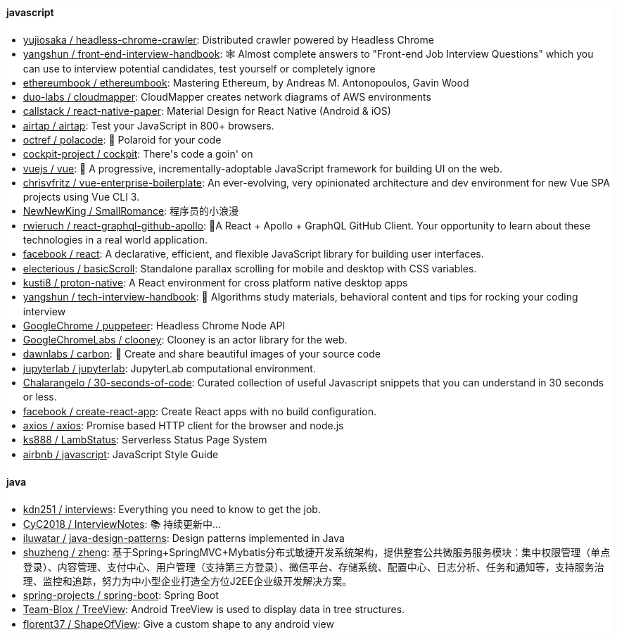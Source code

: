 #### javascript

* [yujiosaka / headless-chrome-crawler](https://github.com/yujiosaka/headless-chrome-crawler):  Distributed crawler powered by Headless Chrome
* [yangshun / front-end-interview-handbook](https://github.com/yangshun/front-end-interview-handbook):  🕸 Almost complete answers to "Front-end Job Interview Questions" which you can use to interview potential candidates, test yourself or completely ignore
* [ethereumbook / ethereumbook](https://github.com/ethereumbook/ethereumbook):  Mastering Ethereum, by Andreas M. Antonopoulos, Gavin Wood
* [duo-labs / cloudmapper](https://github.com/duo-labs/cloudmapper):  CloudMapper creates network diagrams of AWS environments
* [callstack / react-native-paper](https://github.com/callstack/react-native-paper):  Material Design for React Native (Android & iOS)
* [airtap / airtap](https://github.com/airtap/airtap):  Test your JavaScript in 800+ browsers.
* [octref / polacode](https://github.com/octref/polacode):  📸 Polaroid for your code
* [cockpit-project / cockpit](https://github.com/cockpit-project/cockpit):  There's code a goin' on
* [vuejs / vue](https://github.com/vuejs/vue):  🖖 A progressive, incrementally-adoptable JavaScript framework for building UI on the web.
* [chrisvfritz / vue-enterprise-boilerplate](https://github.com/chrisvfritz/vue-enterprise-boilerplate):  An ever-evolving, very opinionated architecture and dev environment for new Vue SPA projects using Vue CLI 3.
* [NewNewKing / SmallRomance](https://github.com/NewNewKing/SmallRomance):  程序员的小浪漫
* [rwieruch / react-graphql-github-apollo](https://github.com/rwieruch/react-graphql-github-apollo):  🚀A React + Apollo + GraphQL GitHub Client. Your opportunity to learn about these technologies in a real world application.
* [facebook / react](https://github.com/facebook/react):  A declarative, efficient, and flexible JavaScript library for building user interfaces.
* [electerious / basicScroll](https://github.com/electerious/basicScroll):  Standalone parallax scrolling for mobile and desktop with CSS variables.
* [kusti8 / proton-native](https://github.com/kusti8/proton-native):  A React environment for cross platform native desktop apps
* [yangshun / tech-interview-handbook](https://github.com/yangshun/tech-interview-handbook):  💯 Algorithms study materials, behavioral content and tips for rocking your coding interview
* [GoogleChrome / puppeteer](https://github.com/GoogleChrome/puppeteer):  Headless Chrome Node API
* [GoogleChromeLabs / clooney](https://github.com/GoogleChromeLabs/clooney):  Clooney is an actor library for the web.
* [dawnlabs / carbon](https://github.com/dawnlabs/carbon):  🎨 Create and share beautiful images of your source code
* [jupyterlab / jupyterlab](https://github.com/jupyterlab/jupyterlab):  JupyterLab computational environment.
* [Chalarangelo / 30-seconds-of-code](https://github.com/Chalarangelo/30-seconds-of-code):  Curated collection of useful Javascript snippets that you can understand in 30 seconds or less.
* [facebook / create-react-app](https://github.com/facebook/create-react-app):  Create React apps with no build configuration.
* [axios / axios](https://github.com/axios/axios):  Promise based HTTP client for the browser and node.js
* [ks888 / LambStatus](https://github.com/ks888/LambStatus):  Serverless Status Page System
* [airbnb / javascript](https://github.com/airbnb/javascript):  JavaScript Style Guide

#### java

* [kdn251 / interviews](https://github.com/kdn251/interviews):  Everything you need to know to get the job.
* [CyC2018 / InterviewNotes](https://github.com/CyC2018/InterviewNotes):  📚 持续更新中...
* [iluwatar / java-design-patterns](https://github.com/iluwatar/java-design-patterns):  Design patterns implemented in Java
* [shuzheng / zheng](https://github.com/shuzheng/zheng):  基于Spring+SpringMVC+Mybatis分布式敏捷开发系统架构，提供整套公共微服务服务模块：集中权限管理（单点登录）、内容管理、支付中心、用户管理（支持第三方登录）、微信平台、存储系统、配置中心、日志分析、任务和通知等，支持服务治理、监控和追踪，努力为中小型企业打造全方位J2EE企业级开发解决方案。
* [spring-projects / spring-boot](https://github.com/spring-projects/spring-boot):  Spring Boot
* [Team-Blox / TreeView](https://github.com/Team-Blox/TreeView):  Android TreeView is used to display data in tree structures.
* [florent37 / ShapeOfView](https://github.com/florent37/ShapeOfView):  Give a custom shape to any android view